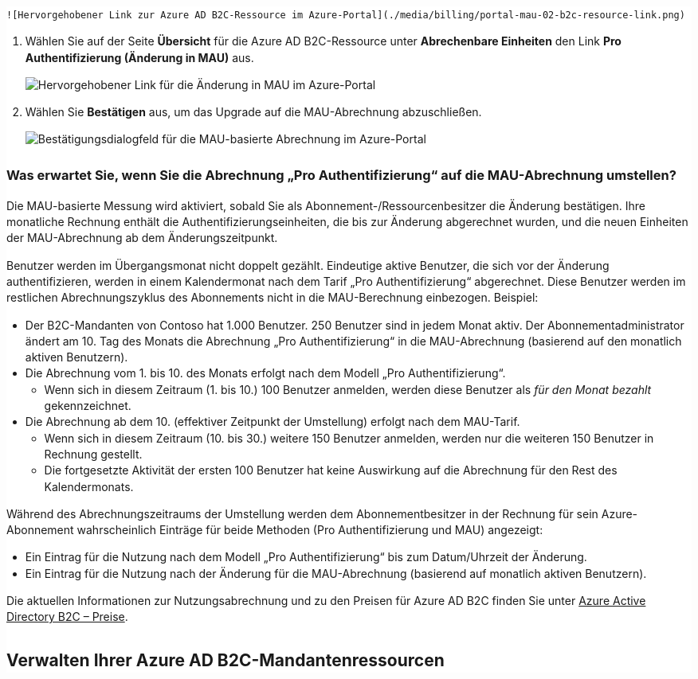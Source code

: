     ![Hervorgehobener Link zur Azure AD B2C-Ressource im Azure-Portal](./media/billing/portal-mau-02-b2c-resource-link.png)

1. Wählen Sie auf der Seite **Übersicht** für die Azure AD B2C-Ressource unter **Abrechenbare Einheiten** den Link **Pro Authentifizierung (Änderung in MAU)** aus.<br/>

    ![Hervorgehobener Link für die Änderung in MAU im Azure-Portal](./media/billing/portal-mau-03-change-to-mau-link.png)

1. Wählen Sie **Bestätigen** aus, um das Upgrade auf die MAU-Abrechnung abzuschließen.<br/>

    ![Bestätigungsdialogfeld für die MAU-basierte Abrechnung im Azure-Portal](./media/billing/portal-mau-04-confirm-change-to-mau.png)


### <a name="what-to-expect-when-you-transition-to-mau-billing-from-per-authentication-billing"></a>Was erwartet Sie, wenn Sie die Abrechnung „Pro Authentifizierung“ auf die MAU-Abrechnung umstellen?

Die MAU-basierte Messung wird aktiviert, sobald Sie als Abonnement-/Ressourcenbesitzer die Änderung bestätigen. Ihre monatliche Rechnung enthält die Authentifizierungseinheiten, die bis zur Änderung abgerechnet wurden, und die neuen Einheiten der MAU-Abrechnung ab dem Änderungszeitpunkt.

Benutzer werden im Übergangsmonat nicht doppelt gezählt. Eindeutige aktive Benutzer, die sich vor der Änderung authentifizieren, werden in einem Kalendermonat nach dem Tarif „Pro Authentifizierung“ abgerechnet. Diese Benutzer werden im restlichen Abrechnungszyklus des Abonnements nicht in die MAU-Berechnung einbezogen. Beispiel:

* Der B2C-Mandanten von Contoso hat 1.000 Benutzer. 250 Benutzer sind in jedem Monat aktiv. Der Abonnementadministrator ändert am 10. Tag des Monats die Abrechnung „Pro Authentifizierung“ in die MAU-Abrechnung (basierend auf den monatlich aktiven Benutzern).
* Die Abrechnung vom 1. bis 10. des Monats erfolgt nach dem Modell „Pro Authentifizierung“.
  * Wenn sich in diesem Zeitraum (1. bis 10.) 100 Benutzer anmelden, werden diese Benutzer als *für den Monat bezahlt* gekennzeichnet.
* Die Abrechnung ab dem 10. (effektiver Zeitpunkt der Umstellung) erfolgt nach dem MAU-Tarif.
  * Wenn sich in diesem Zeitraum (10. bis 30.) weitere 150 Benutzer anmelden, werden nur die weiteren 150 Benutzer in Rechnung gestellt.
  * Die fortgesetzte Aktivität der ersten 100 Benutzer hat keine Auswirkung auf die Abrechnung für den Rest des Kalendermonats.

Während des Abrechnungszeitraums der Umstellung werden dem Abonnementbesitzer in der Rechnung für sein Azure-Abonnement wahrscheinlich Einträge für beide Methoden (Pro Authentifizierung und MAU) angezeigt:

* Ein Eintrag für die Nutzung nach dem Modell „Pro Authentifizierung“ bis zum Datum/Uhrzeit der Änderung.
* Ein Eintrag für die Nutzung nach der Änderung für die MAU-Abrechnung (basierend auf monatlich aktiven Benutzern).

Die aktuellen Informationen zur Nutzungsabrechnung und zu den Preisen für Azure AD B2C finden Sie unter [Azure Active Directory B2C – Preise](https://azure.microsoft.com/pricing/details/active-directory-b2c/).

## <a name="manage-your-azure-ad-b2c-tenant-resources"></a>Verwalten Ihrer Azure AD B2C-Mandantenressourcen
